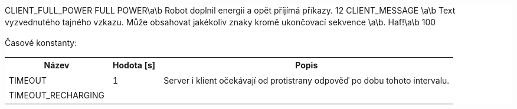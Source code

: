 </tr>

<tr class="row5">

<td class="col0">CLIENT_FULL_POWER</td>

<td class="col1">FULL POWER\a\b</td>

<td class="col2">Robot doplnil energii a opět příjímá příkazy.</td>

<td class="col3"></td>

<td class="col4">12</td>

</tr>

<tr class="row6">

<td class="col0">CLIENT_MESSAGE</td>

<td class="col1"><text>\a\b</td>

<td class="col2">Text vyzvednutého tajného vzkazu. Může obsahovat jakékoliv znaky kromě ukončovací sekvence \a\b.</td>

<td class="col3">Haf!\a\b</td>

<td class="col4">100</td>

</tr>

</tbody>

</table>

Časové konstanty:

<table class="inline">

<tbody>

<tr class="row0">

<th class="col0">Název</th>

<th class="col1">Hodota [s]</th>

<th class="col2">Popis</th>

</tr>

<tr class="row1">

<td class="col0">TIMEOUT</td>

<td class="col1">1</td>

<td class="col2">Server i klient očekávají od protistrany odpověď po dobu tohoto intervalu.</td>

</tr>

<tr class="row2">

<td class="col0">TIMEOUT_RECHARGING</td>
